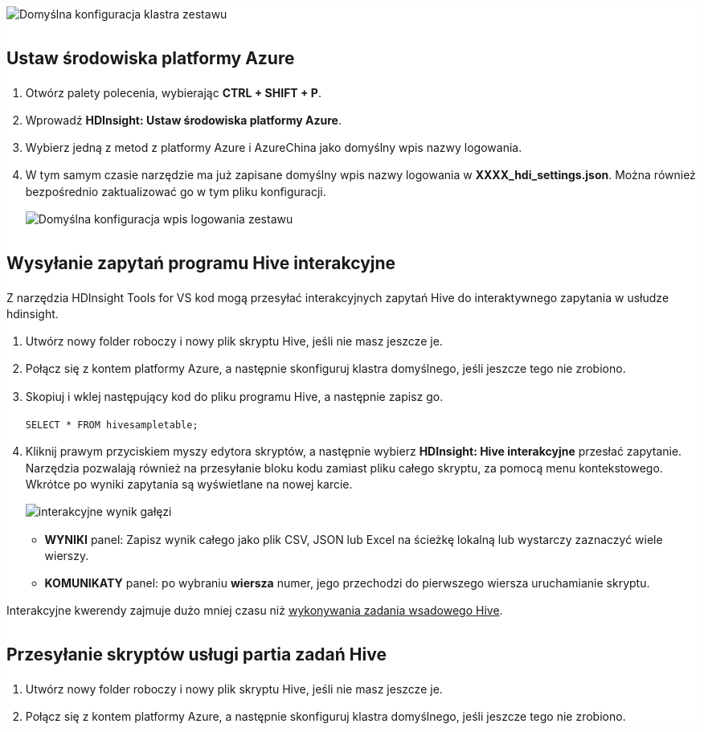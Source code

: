    ![Domyślna konfiguracja klastra zestawu](./media/hdinsight-for-vscode/set-default-cluster-configuration.png)

## <a name="set-the-azure-environment"></a>Ustaw środowiska platformy Azure 
1. Otwórz palety polecenia, wybierając **CTRL + SHIFT + P**.

2. Wprowadź **HDInsight: Ustaw środowiska platformy Azure**.

3. Wybierz jedną z metod z platformy Azure i AzureChina jako domyślny wpis nazwy logowania.

4. W tym samym czasie narzędzie ma już zapisane domyślny wpis nazwy logowania w **XXXX_hdi_settings.json**. Można również bezpośrednio zaktualizować go w tym pliku konfiguracji. 

   ![Domyślna konfiguracja wpis logowania zestawu](./media/hdinsight-for-vscode/set-default-login-entry-configuration.png)

## <a name="submit-interactive-hive-queries"></a>Wysyłanie zapytań programu Hive interakcyjne

Z narzędzia HDInsight Tools for VS kod mogą przesyłać interakcyjnych zapytań Hive do interaktywnego zapytania w usłudze hdinsight.

1. Utwórz nowy folder roboczy i nowy plik skryptu Hive, jeśli nie masz jeszcze je.

2. Połącz się z kontem platformy Azure, a następnie skonfiguruj klastra domyślnego, jeśli jeszcze tego nie zrobiono.

3. Skopiuj i wklej następujący kod do pliku programu Hive, a następnie zapisz go.

    ```hiveql
    SELECT * FROM hivesampletable;
    ```
3. Kliknij prawym przyciskiem myszy edytora skryptów, a następnie wybierz **HDInsight: Hive interakcyjne** przesłać zapytanie. Narzędzia pozwalają również na przesyłanie bloku kodu zamiast pliku całego skryptu, za pomocą menu kontekstowego. Wkrótce po wyniki zapytania są wyświetlane na nowej karcie.

   ![interakcyjne wynik gałęzi](./media/hdinsight-for-vscode/interactive-hive-result.png)

    - **WYNIKI** panel: Zapisz wynik całego jako plik CSV, JSON lub Excel na ścieżkę lokalną lub wystarczy zaznaczyć wiele wierszy.

    - **KOMUNIKATY** panel: po wybraniu **wiersza** numer, jego przechodzi do pierwszego wiersza uruchamianie skryptu.

Interakcyjne kwerendy zajmuje dużo mniej czasu niż [wykonywania zadania wsadowego Hive](#submit-hive-batch-scripts).

## <a name="submit-hive-batch-scripts"></a>Przesyłanie skryptów usługi partia zadań Hive

1. Utwórz nowy folder roboczy i nowy plik skryptu Hive, jeśli nie masz jeszcze je.

2. Połącz się z kontem platformy Azure, a następnie skonfiguruj klastra domyślnego, jeśli jeszcze tego nie zrobiono.
